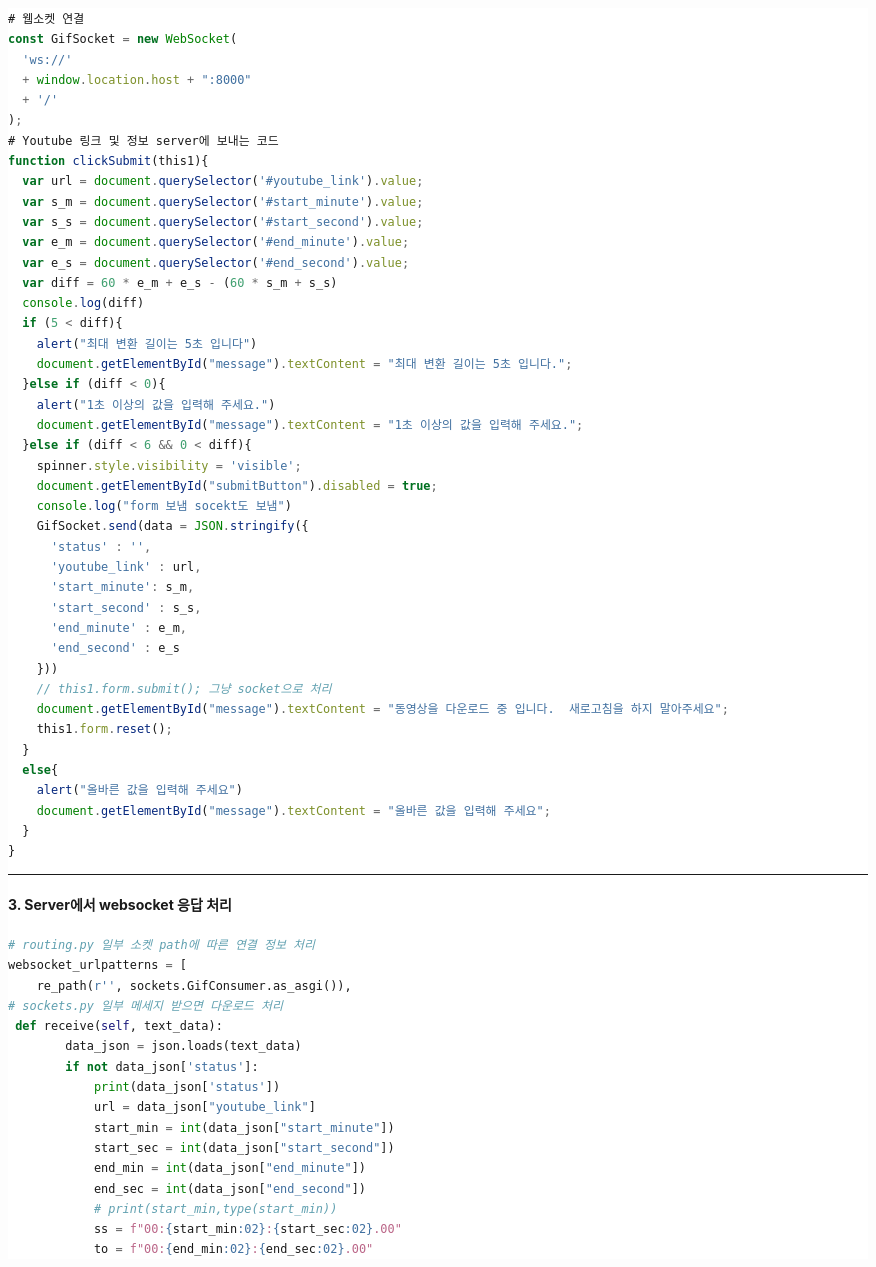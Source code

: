 ```javascript
# 웹소켓 연결
const GifSocket = new WebSocket(
  'ws://'
  + window.location.host + ":8000"
  + '/'
);
# Youtube 링크 및 정보 server에 보내는 코드
function clickSubmit(this1){
  var url = document.querySelector('#youtube_link').value;
  var s_m = document.querySelector('#start_minute').value;
  var s_s = document.querySelector('#start_second').value;
  var e_m = document.querySelector('#end_minute').value;
  var e_s = document.querySelector('#end_second').value;
  var diff = 60 * e_m + e_s - (60 * s_m + s_s)
  console.log(diff)
  if (5 < diff){
    alert("최대 변환 길이는 5초 입니다")
    document.getElementById("message").textContent = "최대 변환 길이는 5초 입니다.";
  }else if (diff < 0){
    alert("1초 이상의 값을 입력해 주세요.")
    document.getElementById("message").textContent = "1초 이상의 값을 입력해 주세요.";
  }else if (diff < 6 && 0 < diff){
    spinner.style.visibility = 'visible';
    document.getElementById("submitButton").disabled = true;
    console.log("form 보냄 socekt도 보냄")
    GifSocket.send(data = JSON.stringify({
      'status' : '',
      'youtube_link' : url,
      'start_minute': s_m,
      'start_second' : s_s,
      'end_minute' : e_m,
      'end_second' : e_s
    }))
    // this1.form.submit(); 그냥 socket으로 처리
    document.getElementById("message").textContent = "동영상을 다운로드 중 입니다.  새로고침을 하지 말아주세요";
    this1.form.reset();
  }
  else{
    alert("올바른 값을 입력해 주세요")
    document.getElementById("message").textContent = "올바른 값을 입력해 주세요";
  }
}
```
---
#### 3. Server에서 websocket 응답 처리

```python
# routing.py 일부 소켓 path에 따른 연결 정보 처리
websocket_urlpatterns = [
    re_path(r'', sockets.GifConsumer.as_asgi()),
# sockets.py 일부 메세지 받으면 다운로드 처리
 def receive(self, text_data):   
        data_json = json.loads(text_data)
        if not data_json['status']:
            print(data_json['status'])
            url = data_json["youtube_link"]
            start_min = int(data_json["start_minute"])
            start_sec = int(data_json["start_second"])
            end_min = int(data_json["end_minute"])
            end_sec = int(data_json["end_second"])
            # print(start_min,type(start_min))
            ss = f"00:{start_min:02}:{start_sec:02}.00"
            to = f"00:{end_min:02}:{end_sec:02}.00"
```
